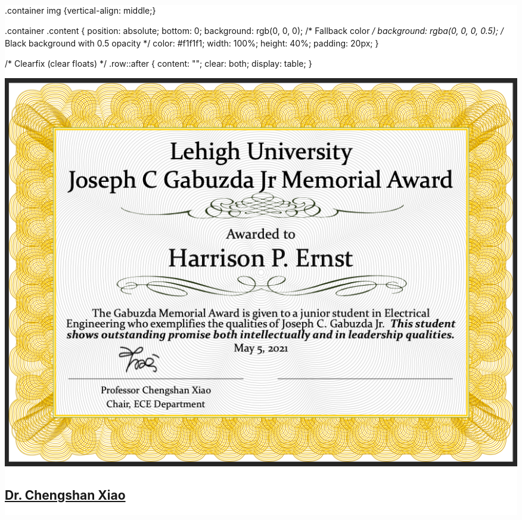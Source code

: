 .container img {vertical-align: middle;}

.container .content {
  position: absolute;
  bottom: 0;
  background: rgb(0, 0, 0); /* Fallback color */
  background: rgba(0, 0, 0, 0.5); /* Black background with 0.5 opacity */
  color: #f1f1f1;
  width: 100%;
  height: 40%;
  padding: 20px;
}

/* Clearfix (clear floats) */
.row::after {
  content: "";
  clear: both;
  display: table;
}
</style>
</head>
<body>

<div class="row">
  <div class="column">
    <div class="container">
         <a href="./award.pdf">
         <img src="./award.png" style="width:100%" class="image">
         </a>
       <a href="./award.pdf">
      <div class="content">
        <h2>Dr. Chengshan Xiao</h2>